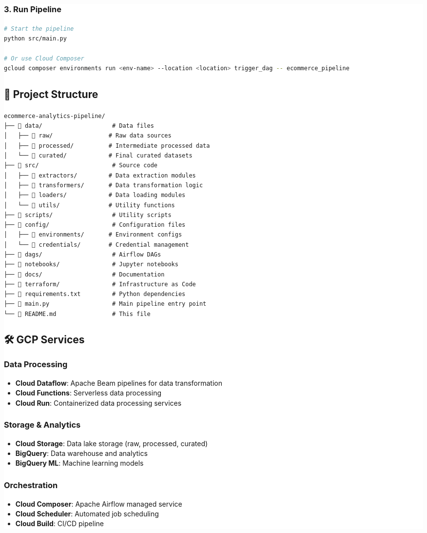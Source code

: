 ### 3. Run Pipeline
```bash
# Start the pipeline
python src/main.py

# Or use Cloud Composer
gcloud composer environments run <env-name> --location <location> trigger_dag -- ecommerce_pipeline
```

## 📁 Project Structure

```
ecommerce-analytics-pipeline/
├── 📁 data/                    # Data files
│   ├── 📁 raw/                # Raw data sources
│   ├── 📁 processed/          # Intermediate processed data
│   └── 📁 curated/            # Final curated datasets
├── 📁 src/                     # Source code
│   ├── 📁 extractors/         # Data extraction modules
│   ├── 📁 transformers/       # Data transformation logic
│   ├── 📁 loaders/            # Data loading modules
│   └── 📁 utils/              # Utility functions
├── 📁 scripts/                 # Utility scripts
├── 📁 config/                  # Configuration files
│   ├── 📁 environments/       # Environment configs
│   └── 📁 credentials/        # Credential management
├── 📁 dags/                    # Airflow DAGs
├── 📁 notebooks/               # Jupyter notebooks
├── 📁 docs/                    # Documentation
├── 📁 terraform/               # Infrastructure as Code
├── 📄 requirements.txt         # Python dependencies
├── 📄 main.py                  # Main pipeline entry point
└── 📄 README.md                # This file
```

## 🛠️ GCP Services

### **Data Processing**
- **Cloud Dataflow**: Apache Beam pipelines for data transformation
- **Cloud Functions**: Serverless data processing
- **Cloud Run**: Containerized data processing services

### **Storage & Analytics**
- **Cloud Storage**: Data lake storage (raw, processed, curated)
- **BigQuery**: Data warehouse and analytics
- **BigQuery ML**: Machine learning models

### **Orchestration**
- **Cloud Composer**: Apache Airflow managed service
- **Cloud Scheduler**: Automated job scheduling
- **Cloud Build**: CI/CD pipeline
